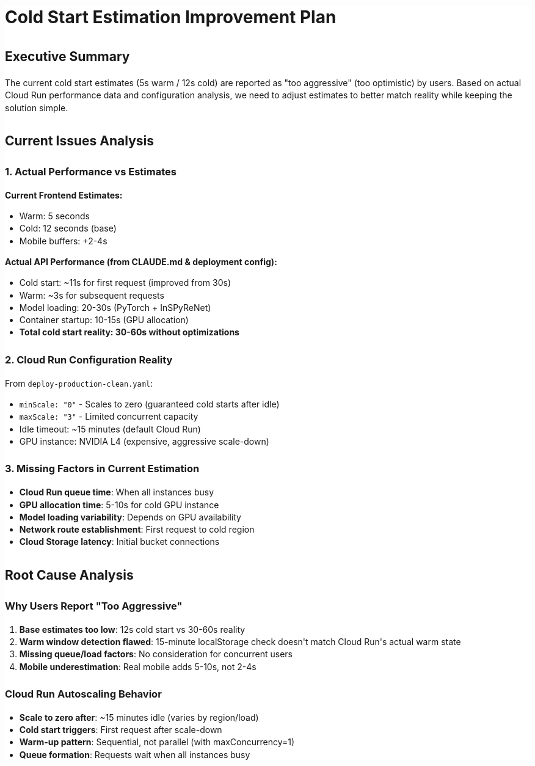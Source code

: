 # Cold Start Estimation Improvement Plan

## Executive Summary
The current cold start estimates (5s warm / 12s cold) are reported as "too aggressive" (too optimistic) by users. Based on actual Cloud Run performance data and configuration analysis, we need to adjust estimates to better match reality while keeping the solution simple.

## Current Issues Analysis

### 1. Actual Performance vs Estimates
**Current Frontend Estimates:**
- Warm: 5 seconds
- Cold: 12 seconds (base)
- Mobile buffers: +2-4s

**Actual API Performance (from CLAUDE.md & deployment config):**
- Cold start: ~11s for first request (improved from 30s)
- Warm: ~3s for subsequent requests
- Model loading: 20-30s (PyTorch + InSPyReNet)
- Container startup: 10-15s (GPU allocation)
- **Total cold start reality: 30-60s without optimizations**

### 2. Cloud Run Configuration Reality
From `deploy-production-clean.yaml`:
- `minScale: "0"` - Scales to zero (guaranteed cold starts after idle)
- `maxScale: "3"` - Limited concurrent capacity
- Idle timeout: ~15 minutes (default Cloud Run)
- GPU instance: NVIDIA L4 (expensive, aggressive scale-down)

### 3. Missing Factors in Current Estimation
- **Cloud Run queue time**: When all instances busy
- **GPU allocation time**: 5-10s for cold GPU instance
- **Model loading variability**: Depends on GPU availability
- **Network route establishment**: First request to cold region
- **Cloud Storage latency**: Initial bucket connections

## Root Cause Analysis

### Why Users Report "Too Aggressive"
1. **Base estimates too low**: 12s cold start vs 30-60s reality
2. **Warm window detection flawed**: 15-minute localStorage check doesn't match Cloud Run's actual warm state
3. **Missing queue/load factors**: No consideration for concurrent users
4. **Mobile underestimation**: Real mobile adds 5-10s, not 2-4s

### Cloud Run Autoscaling Behavior
- **Scale to zero after**: ~15 minutes idle (varies by region/load)
- **Cold start triggers**: First request after scale-down
- **Warm-up pattern**: Sequential, not parallel (with maxConcurrency=1)
- **Queue formation**: Requests wait when all instances busy
